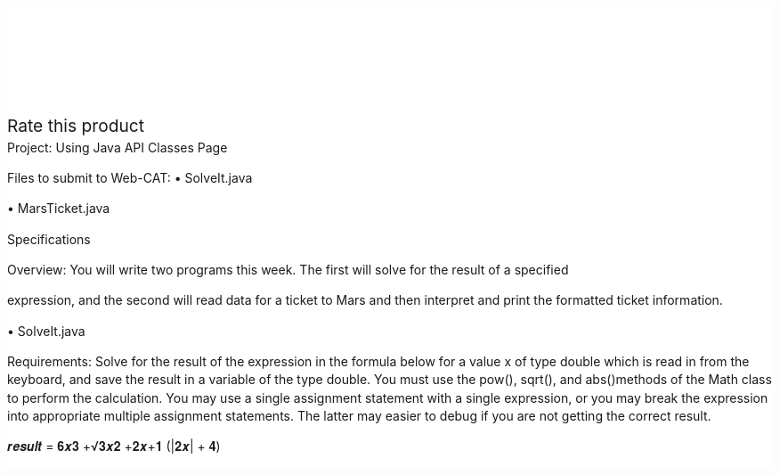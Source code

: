 <div class="kksr-stars-active" style="width: 0px;">
            <div class="kksr-star" style="padding-right: 4px">


<div class="kksr-icon" style="width: 24px; height: 24px;"></div>
        </div>
            <div class="kksr-star" style="padding-right: 4px">


<div class="kksr-icon" style="width: 24px; height: 24px;"></div>
        </div>
            <div class="kksr-star" style="padding-right: 4px">


<div class="kksr-icon" style="width: 24px; height: 24px;"></div>
        </div>
            <div class="kksr-star" style="padding-right: 4px">


<div class="kksr-icon" style="width: 24px; height: 24px;"></div>
        </div>
            <div class="kksr-star" style="padding-right: 4px">


<div class="kksr-icon" style="width: 24px; height: 24px;"></div>
        </div>
    </div>
</div>


<div class="kksr-legend" style="font-size: 19.2px;">
            <span class="kksr-muted">Rate this product</span>
    </div>
    </div>
<div class="page" title="Page 1">
<div class="layoutArea">
<div class="column">
Project: Using Java API Classes Page

Files to submit to Web-CAT: • SolveIt.java

• MarsTicket.java

Specifications

Overview: You will write two programs this week. The first will solve for the result of a specified

expression, and the second will read data for a ticket to Mars and then interpret and print the formatted ticket information.

• SolveIt.java

Requirements: Solve for the result of the expression in the formula below for a value x of type double which is read in from the keyboard, and save the result in a variable of the type double. You must use the pow(), sqrt(), and abs()methods of the Math class to perform the calculation. You may use a single assignment statement with a single expression, or you may break the expression into appropriate multiple assignment statements. The latter may easier to debug if you are not getting the correct result.

𝒓𝒆𝒔𝒖𝒍𝒕 = 𝟔𝒙𝟑 +√𝟑𝒙𝟐 +𝟐𝒙+𝟏 (|𝟐𝒙| + 𝟒)
